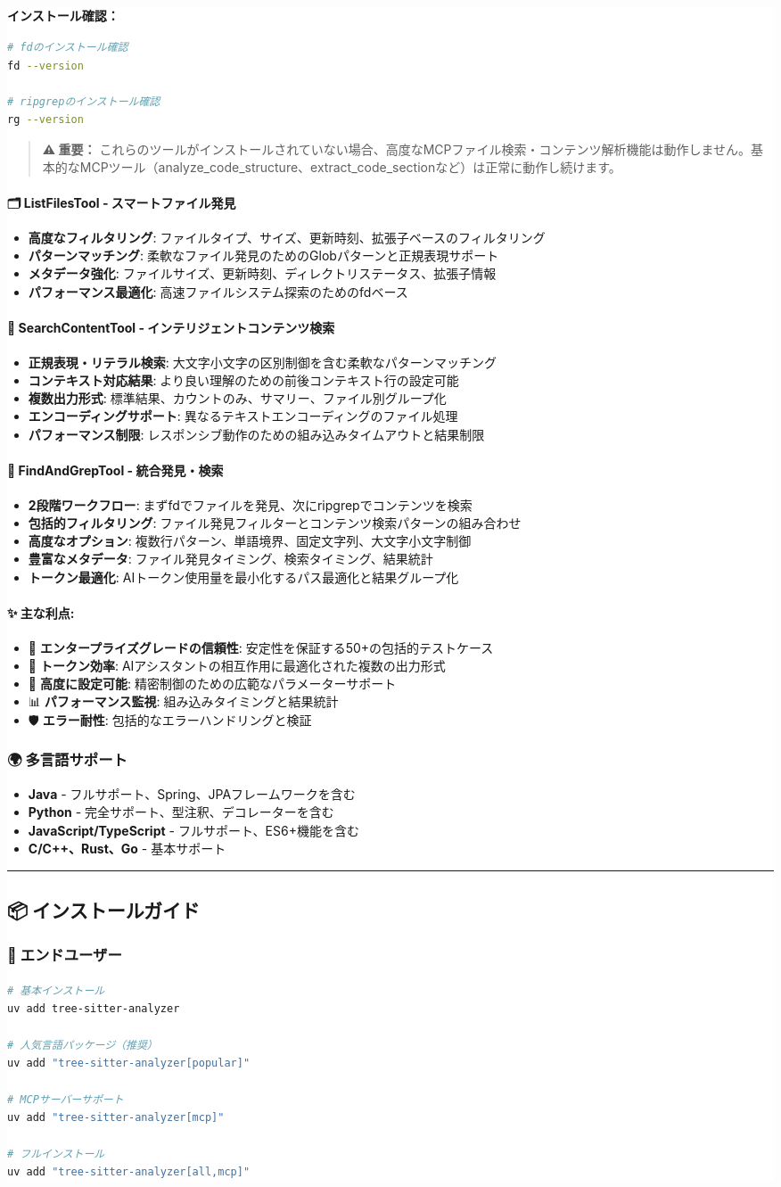 **インストール確認：**
```bash
# fdのインストール確認
fd --version

# ripgrepのインストール確認
rg --version
```

> **⚠️ 重要：** これらのツールがインストールされていない場合、高度なMCPファイル検索・コンテンツ解析機能は動作しません。基本的なMCPツール（analyze_code_structure、extract_code_sectionなど）は正常に動作し続けます。

#### **🗂️ ListFilesTool - スマートファイル発見**
- **高度なフィルタリング**: ファイルタイプ、サイズ、更新時刻、拡張子ベースのフィルタリング
- **パターンマッチング**: 柔軟なファイル発見のためのGlobパターンと正規表現サポート
- **メタデータ強化**: ファイルサイズ、更新時刻、ディレクトリステータス、拡張子情報
- **パフォーマンス最適化**: 高速ファイルシステム探索のためのfdベース

#### **🔎 SearchContentTool - インテリジェントコンテンツ検索**
- **正規表現・リテラル検索**: 大文字小文字の区別制御を含む柔軟なパターンマッチング
- **コンテキスト対応結果**: より良い理解のための前後コンテキスト行の設定可能
- **複数出力形式**: 標準結果、カウントのみ、サマリー、ファイル別グループ化
- **エンコーディングサポート**: 異なるテキストエンコーディングのファイル処理
- **パフォーマンス制限**: レスポンシブ動作のための組み込みタイムアウトと結果制限

#### **🎯 FindAndGrepTool - 統合発見・検索**
- **2段階ワークフロー**: まずfdでファイルを発見、次にripgrepでコンテンツを検索
- **包括的フィルタリング**: ファイル発見フィルターとコンテンツ検索パターンの組み合わせ
- **高度なオプション**: 複数行パターン、単語境界、固定文字列、大文字小文字制御
- **豊富なメタデータ**: ファイル発見タイミング、検索タイミング、結果統計
- **トークン最適化**: AIトークン使用量を最小化するパス最適化と結果グループ化

#### **✨ 主な利点:**
- 🚀 **エンタープライズグレードの信頼性**: 安定性を保証する50+の包括的テストケース
- 🎯 **トークン効率**: AIアシスタントの相互作用に最適化された複数の出力形式
- 🔧 **高度に設定可能**: 精密制御のための広範なパラメーターサポート
- 📊 **パフォーマンス監視**: 組み込みタイミングと結果統計
- 🛡️ **エラー耐性**: 包括的なエラーハンドリングと検証

### 🌍 **多言語サポート**
- **Java** - フルサポート、Spring、JPAフレームワークを含む
- **Python** - 完全サポート、型注釈、デコレーターを含む
- **JavaScript/TypeScript** - フルサポート、ES6+機能を含む
- **C/C++、Rust、Go** - 基本サポート

---

## 📦 インストールガイド

### 👤 **エンドユーザー**
```bash
# 基本インストール
uv add tree-sitter-analyzer

# 人気言語パッケージ（推奨）
uv add "tree-sitter-analyzer[popular]"

# MCPサーバーサポート
uv add "tree-sitter-analyzer[mcp]"

# フルインストール
uv add "tree-sitter-analyzer[all,mcp]"
```
